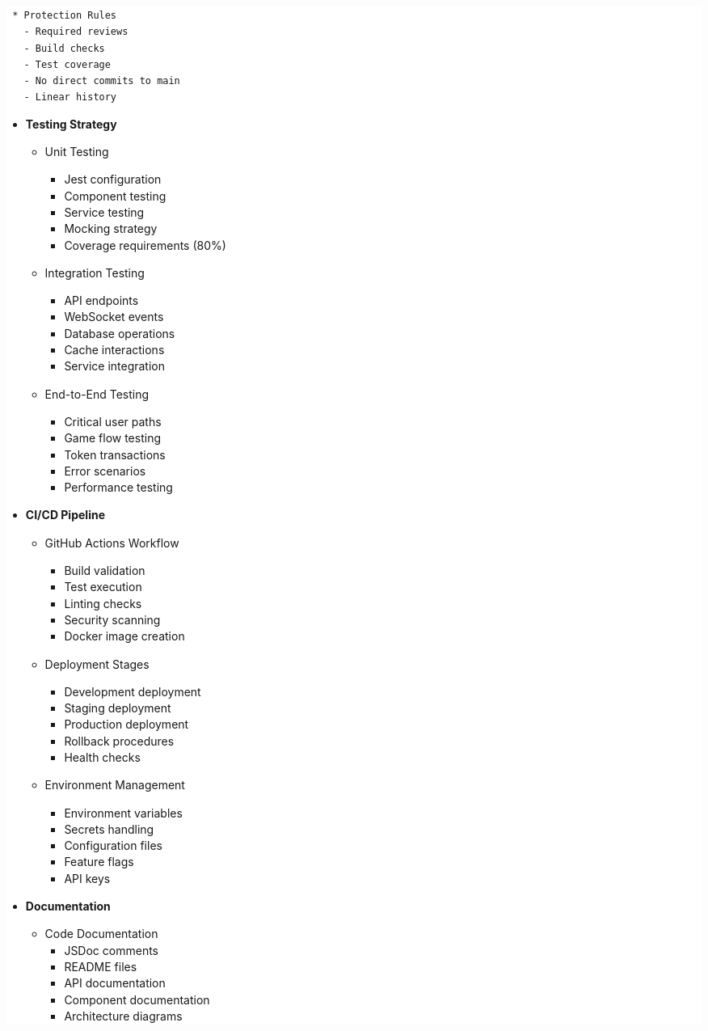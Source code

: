      * Protection Rules
       - Required reviews
       - Build checks
       - Test coverage
       - No direct commits to main
       - Linear history

   - **Testing Strategy**
     * Unit Testing
       - Jest configuration
       - Component testing
       - Service testing
       - Mocking strategy
       - Coverage requirements (80%)

     * Integration Testing
       - API endpoints
       - WebSocket events
       - Database operations
       - Cache interactions
       - Service integration

     * End-to-End Testing
       - Critical user paths
       - Game flow testing
       - Token transactions
       - Error scenarios
       - Performance testing

   - **CI/CD Pipeline**
     * GitHub Actions Workflow
       - Build validation
       - Test execution
       - Linting checks
       - Security scanning
       - Docker image creation

     * Deployment Stages
       - Development deployment
       - Staging deployment
       - Production deployment
       - Rollback procedures
       - Health checks

     * Environment Management
       - Environment variables
       - Secrets handling
       - Configuration files
       - Feature flags
       - API keys

   - **Documentation**
     * Code Documentation
       - JSDoc comments
       - README files
       - API documentation
       - Component documentation
       - Architecture diagrams
